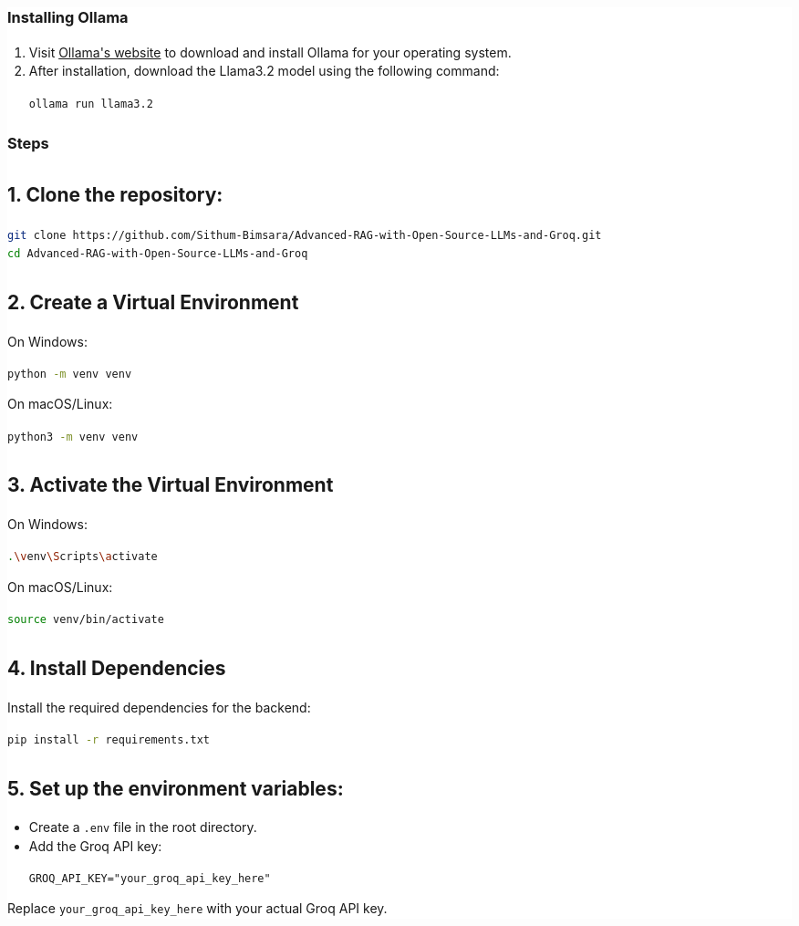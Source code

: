 ### Installing Ollama
1. Visit [Ollama's website](https://ollama.com/) to download and install Ollama for your operating system.
2. After installation, download the Llama3.2 model using the following command:
   ```bash
   ollama run llama3.2
   ```
  

### Steps
## 1. Clone the repository:
   ```bash
   git clone https://github.com/Sithum-Bimsara/Advanced-RAG-with-Open-Source-LLMs-and-Groq.git
   cd Advanced-RAG-with-Open-Source-LLMs-and-Groq
   ```
## 2. Create a Virtual Environment
On Windows:
```bash
python -m venv venv
```
On macOS/Linux:
```bash
python3 -m venv venv
```

## 3. Activate the Virtual Environment
On Windows:
```bash
.\venv\Scripts\activate
```
On macOS/Linux:
```bash
source venv/bin/activate
```

## 4. Install Dependencies
Install the required dependencies for the backend:
```bash
pip install -r requirements.txt
```   
   
## 5. Set up the environment variables:
   - Create a `.env` file in the root directory.
   - Add the Groq API key:
     ```
     GROQ_API_KEY="your_groq_api_key_here"
     ```
Replace `your_groq_api_key_here` with your actual Groq API key.

